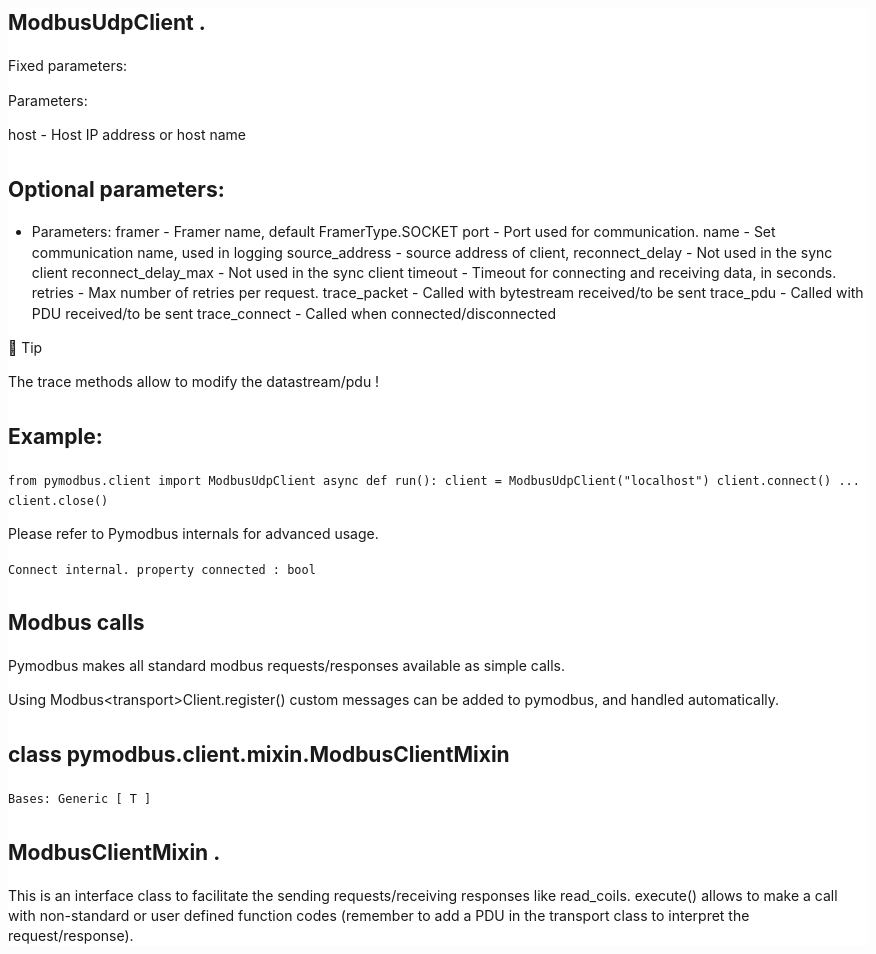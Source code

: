 

## ModbusUdpClient .

Fixed parameters:

Parameters:

host - Host IP address or host name

## Optional parameters:

- Parameters: framer - Framer name, default FramerType.SOCKET port - Port used for communication. name - Set communication name, used in logging source\_address - source address of client, reconnect\_delay - Not used in the sync client reconnect\_delay\_max - Not used in the sync client timeout - Timeout for connecting and receiving data, in seconds. retries - Max number of retries per request. trace\_packet - Called with bytestream received/to be sent trace\_pdu - Called with PDU received/to be sent trace\_connect - Called when connected/disconnected

 Tip

The trace methods allow to modify the datastream/pdu !

## Example:

```
from pymodbus.client import ModbusUdpClient async def run(): client = ModbusUdpClient("localhost") client.connect() ... client.close()
```

Please refer to Pymodbus internals for advanced usage.

```
Connect internal. property connected : bool
```

## Modbus calls

Pymodbus makes all standard modbus requests/responses available as simple calls.



Using Modbus&lt;transport&gt;Client.register() custom messages can be added to pymodbus, and handled automatically.

## class pymodbus.client.mixin.ModbusClientMixin

```
Bases: Generic [ T ]
```

## ModbusClientMixin .

This is an interface class to facilitate the sending requests/receiving responses like read\_coils. execute() allows to make a call with non-standard or user defined function codes (remember to add a PDU in the transport class to interpret the request/response).
